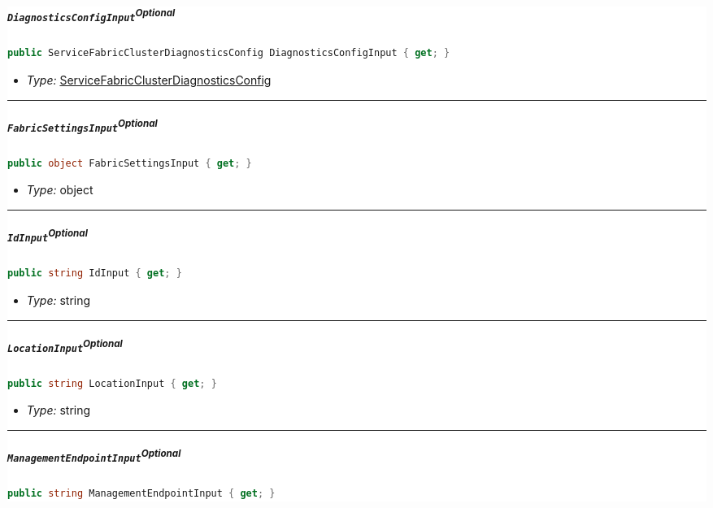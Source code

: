 
##### `DiagnosticsConfigInput`<sup>Optional</sup> <a name="DiagnosticsConfigInput" id="@cdktf/provider-azurerm.serviceFabricCluster.ServiceFabricCluster.property.diagnosticsConfigInput"></a>

```csharp
public ServiceFabricClusterDiagnosticsConfig DiagnosticsConfigInput { get; }
```

- *Type:* <a href="#@cdktf/provider-azurerm.serviceFabricCluster.ServiceFabricClusterDiagnosticsConfig">ServiceFabricClusterDiagnosticsConfig</a>

---

##### `FabricSettingsInput`<sup>Optional</sup> <a name="FabricSettingsInput" id="@cdktf/provider-azurerm.serviceFabricCluster.ServiceFabricCluster.property.fabricSettingsInput"></a>

```csharp
public object FabricSettingsInput { get; }
```

- *Type:* object

---

##### `IdInput`<sup>Optional</sup> <a name="IdInput" id="@cdktf/provider-azurerm.serviceFabricCluster.ServiceFabricCluster.property.idInput"></a>

```csharp
public string IdInput { get; }
```

- *Type:* string

---

##### `LocationInput`<sup>Optional</sup> <a name="LocationInput" id="@cdktf/provider-azurerm.serviceFabricCluster.ServiceFabricCluster.property.locationInput"></a>

```csharp
public string LocationInput { get; }
```

- *Type:* string

---

##### `ManagementEndpointInput`<sup>Optional</sup> <a name="ManagementEndpointInput" id="@cdktf/provider-azurerm.serviceFabricCluster.ServiceFabricCluster.property.managementEndpointInput"></a>

```csharp
public string ManagementEndpointInput { get; }
```
